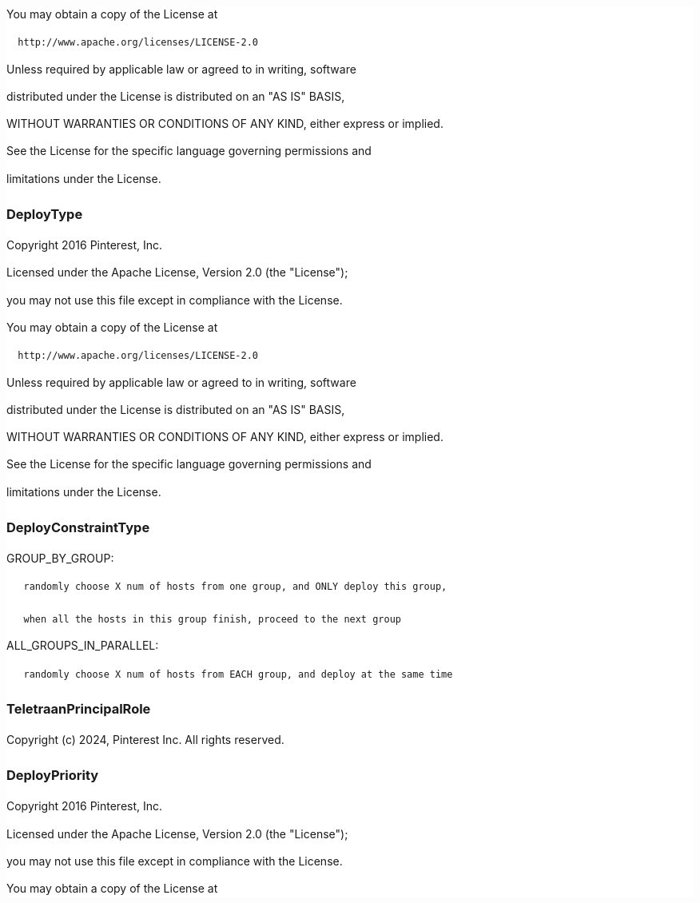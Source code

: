 You may obtain a copy of the License at

      http://www.apache.org/licenses/LICENSE-2.0

Unless required by applicable law or agreed to in writing, software

distributed under the License is distributed on an "AS IS" BASIS,

WITHOUT WARRANTIES OR CONDITIONS OF ANY KIND, either express or implied.

See the License for the specific language governing permissions and

limitations under the License.

### DeployType

Copyright 2016 Pinterest, Inc.

Licensed under the Apache License, Version 2.0 (the "License");

you may not use this file except in compliance with the License.

You may obtain a copy of the License at

      http://www.apache.org/licenses/LICENSE-2.0

Unless required by applicable law or agreed to in writing, software

distributed under the License is distributed on an "AS IS" BASIS,

WITHOUT WARRANTIES OR CONDITIONS OF ANY KIND, either express or implied.

See the License for the specific language governing permissions and

limitations under the License.

### DeployConstraintType

GROUP_BY_GROUP:

       randomly choose X num of hosts from one group, and ONLY deploy this group,

       when all the hosts in this group finish, proceed to the next group

ALL_GROUPS_IN_PARALLEL:

       randomly choose X num of hosts from EACH group, and deploy at the same time

### TeletraanPrincipalRole

Copyright (c) 2024, Pinterest Inc. All rights reserved.

### DeployPriority

Copyright 2016 Pinterest, Inc.

Licensed under the Apache License, Version 2.0 (the "License");

you may not use this file except in compliance with the License.

You may obtain a copy of the License at

